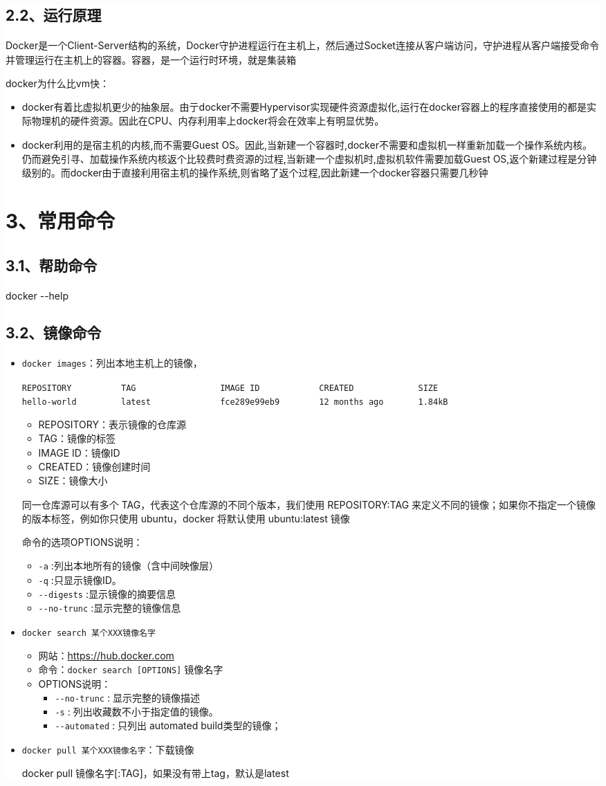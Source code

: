 ## 2.2、运行原理

Docker是一个Client-Server结构的系统，Docker守护进程运行在主机上，然后通过Socket连接从客户端访问，守护进程从客户端接受命令并管理运行在主机上的容器。容器，是一个运行时环境，就是集装箱

docker为什么比vm快：
- docker有着比虚拟机更少的抽象层。由亍docker不需要Hypervisor实现硬件资源虚拟化,运行在docker容器上的程序直接使用的都是实际物理机的硬件资源。因此在CPU、内存利用率上docker将会在效率上有明显优势。

- docker利用的是宿主机的内核,而不需要Guest OS。因此,当新建一个容器时,docker不需要和虚拟机一样重新加载一个操作系统内核。仍而避免引寻、加载操作系统内核返个比较费时费资源的过程,当新建一个虚拟机时,虚拟机软件需要加载Guest OS,返个新建过程是分钟级别的。而docker由于直接利用宿主机的操作系统,则省略了返个过程,因此新建一个docker容器只需要几秒钟

# 3、常用命令

## 3.1、帮助命令

docker --help

## 3.2、镜像命令

- `docker images`：列出本地主机上的镜像，
    ```
    REPOSITORY          TAG                 IMAGE ID            CREATED             SIZE
    hello-world         latest              fce289e99eb9        12 months ago       1.84kB
    ```
    - REPOSITORY：表示镜像的仓库源
    - TAG：镜像的标签 
    - IMAGE ID：镜像ID 
    - CREATED：镜像创建时间 
    - SIZE：镜像大小 

    同一仓库源可以有多个 TAG，代表这个仓库源的不同个版本，我们使用 REPOSITORY:TAG 来定义不同的镜像；如果你不指定一个镜像的版本标签，例如你只使用 ubuntu，docker 将默认使用 ubuntu:latest 镜像 

    命令的选项OPTIONS说明：
    - `-a` :列出本地所有的镜像（含中间映像层）
    - `-q` :只显示镜像ID。
    - `--digests` :显示镜像的摘要信息
    - `--no-trunc` :显示完整的镜像信息

- `docker search 某个XXX镜像名字 `
    - 网站：https://hub.docker.com
    - 命令：`docker search [OPTIONS]` 镜像名字
    - OPTIONS说明：
        - `--no-trunc` : 显示完整的镜像描述
        - `-s` : 列出收藏数不小于指定值的镜像。
        - `--automated` : 只列出 automated build类型的镜像；

- `docker pull 某个XXX镜像名字`：下载镜像
    
    docker pull 镜像名字[:TAG]，如果没有带上tag，默认是latest
